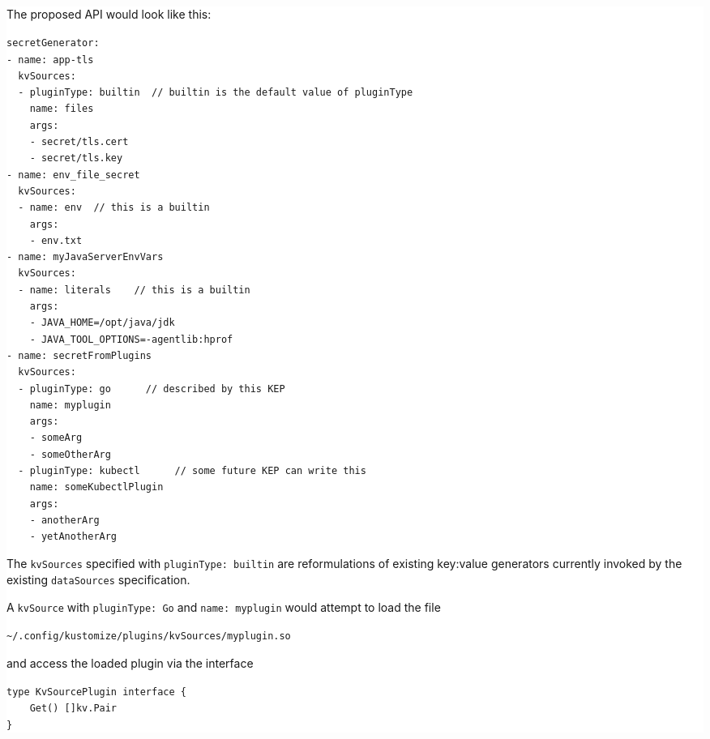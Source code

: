 The proposed API would look like this:

```
secretGenerator:
- name: app-tls
  kvSources:
  - pluginType: builtin  // builtin is the default value of pluginType
    name: files
    args:
    - secret/tls.cert
    - secret/tls.key
- name: env_file_secret
  kvSources:
  - name: env  // this is a builtin
    args:
    - env.txt
- name: myJavaServerEnvVars
  kvSources:
  - name: literals    // this is a builtin
    args:
    - JAVA_HOME=/opt/java/jdk
    - JAVA_TOOL_OPTIONS=-agentlib:hprof
- name: secretFromPlugins
  kvSources:
  - pluginType: go      // described by this KEP
    name: myplugin
    args:
    - someArg
    - someOtherArg
  - pluginType: kubectl      // some future KEP can write this
    name: someKubectlPlugin
    args:
    - anotherArg
    - yetAnotherArg
```


The `kvSources` specified with `pluginType: builtin` are
reformulations of existing key:value generators currently
invoked by the existing `dataSources` specification.

A `kvSource` with `pluginType: Go` and `name: myplugin`
would attempt to load the file

```
~/.config/kustomize/plugins/kvSources/myplugin.so
```

and access the loaded plugin via the interface

```
type KvSourcePlugin interface {
	Get() []kv.Pair
}
```
